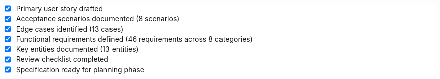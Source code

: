 - [x] Primary user story drafted
- [x] Acceptance scenarios documented (8 scenarios)
- [x] Edge cases identified (13 cases)
- [x] Functional requirements defined (46 requirements across 8 categories)
- [x] Key entities documented (13 entities)
- [x] Review checklist completed
- [x] Specification ready for planning phase
